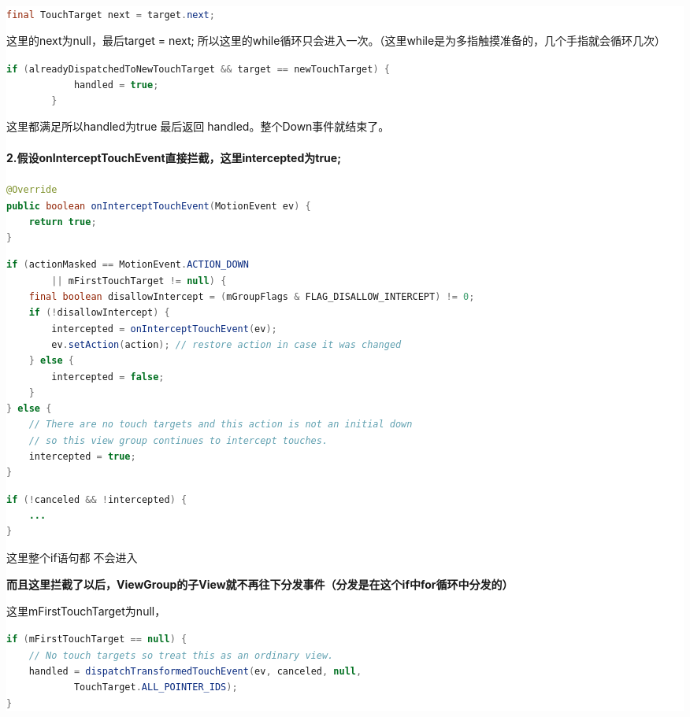 ```java
final TouchTarget next = target.next;
```

这里的next为null，最后target = next; 所以这里的while循环只会进入一次。（这里while是为多指触摸准备的，几个手指就会循环几次）



```java
if (alreadyDispatchedToNewTouchTarget && target == newTouchTarget) {
            handled = true;
        }
```

这里都满足所以handled为true  最后返回 handled。整个Down事件就结束了。	



#### 2.假设onInterceptTouchEvent直接拦截，这里intercepted为true;

```java
@Override
public boolean onInterceptTouchEvent(MotionEvent ev) {
    return true;
}
```

```java
if (actionMasked == MotionEvent.ACTION_DOWN
        || mFirstTouchTarget != null) {
    final boolean disallowIntercept = (mGroupFlags & FLAG_DISALLOW_INTERCEPT) != 0;
    if (!disallowIntercept) {
        intercepted = onInterceptTouchEvent(ev);
        ev.setAction(action); // restore action in case it was changed
    } else {
        intercepted = false;
    }
} else {
    // There are no touch targets and this action is not an initial down
    // so this view group continues to intercept touches.
    intercepted = true;
}
```

```java
if (!canceled && !intercepted) {
    ...
}
```

这里整个if语句都 不会进入

**而且这里拦截了以后，ViewGroup的子View就不再往下分发事件（分发是在这个if中for循环中分发的）**



这里mFirstTouchTarget为null，

```java
if (mFirstTouchTarget == null) {
    // No touch targets so treat this as an ordinary view.
    handled = dispatchTransformedTouchEvent(ev, canceled, null,
            TouchTarget.ALL_POINTER_IDS);
} 
```
